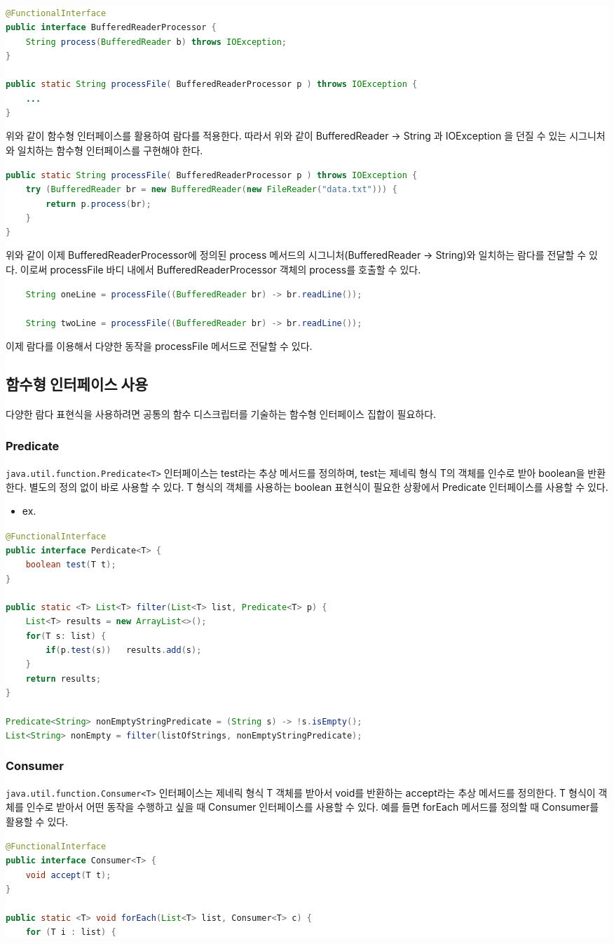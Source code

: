 ```java
@FunctionalInterface
public interface BufferedReaderProcessor {
    String process(BufferedReader b) throws IOException;
}

public static String processFile( BufferedReaderProcessor p ) throws IOException {
    ...
}
```
위와 같이 함수형 인터페이스를 활용하여 람다를 적용한다. 따라서 위와 같이 BufferedReader -> String 과 IOException 을 던질 수 있는 시그니처와 일치하는 함수형 인터페이스를 구현해야 한다. 
```java
public static String processFile( BufferedReaderProcessor p ) throws IOException {
    try (BufferedReader br = new BufferedReader(new FileReader("data.txt"))) {
        return p.process(br);
    }
}
```
위와 같이 이제 BufferedReaderProcessor에 정의된 process 메서드의 시그니처(BufferedReader -> String)와 일치하는 람다를 전달할 수 있다. 이로써 processFile 바디 내에서 BufferedReaderProcessor 객체의 process를 호출할 수 있다.
```java
    String oneLine = processFile((BufferedReader br) -> br.readLine());

    String twoLine = processFile((BufferedReader br) -> br.readLine());
```
이제 람다를 이용해서 다양한 동작을 processFile 메서드로 전달할 수 있다.

## 함수형 인터페이스 사용
다양한 람다 표현식을 사용하려면 공통의 함수 디스크립터를 기술하는 함수형 인터페이스 집합이 필요하다.
### Predicate
`java.util.function.Predicate<T>` 인터페이스는 test라는 추상 메서드를 정의하며, test는 제네릭 형식 T의 객체를 인수로 받아 boolean을 반환한다.
별도의 정의 없이 바로 사용할 수 있다. T 형식의 객체를 사용하는 boolean 표현식이 필요한 상황에서 Predicate 인터페이스를 사용할 수 있다.
* ex.

```java
@FunctionalInterface
public interface Perdicate<T> {
    boolean test(T t);
}

public static <T> List<T> filter(List<T> list, Predicate<T> p) {
    List<T> results = new ArrayList<>();
    for(T s: list) {
        if(p.test(s))   results.add(s);
    }
    return results;
}

Predicate<String> nonEmptyStringPredicate = (String s) -> !s.isEmpty();
List<String> nonEmpty = filter(listOfStrings, nonEmptyStringPredicate);
```
### Consumer
`java.util.function.Consumer<T>` 인터페이스는 제네릭 형식 T 객체를 받아서 void를 반환하는 accept라는 추상 메서드를 정의한다. T 형식이 객체를 인수로 받아서 어떤 동작을 수행하고 싶을 때 Consumer 인터페이스를 사용할 수 있다. 예를 들면 forEach 메서드를 정의할 때 Consumer를 활용할 수 있다.
```java
@FunctionalInterface
public interface Consumer<T> {
    void accept(T t);
}    

public static <T> void forEach(List<T> list, Consumer<T> c) {
    for (T i : list) {
```